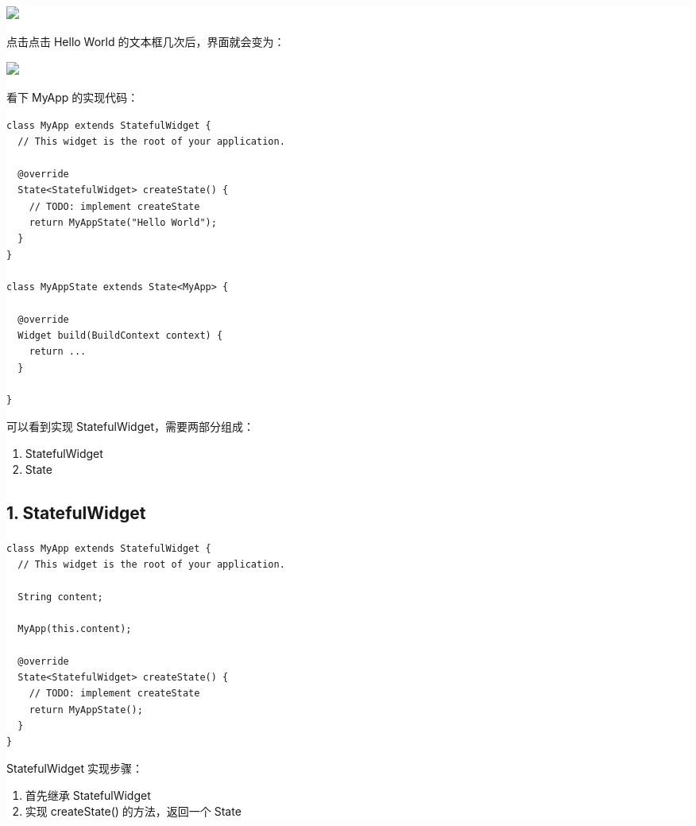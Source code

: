 ![](https://user-gold-cdn.xitu.io/2019/4/16/16a24e817a509e6f?w=413&h=768&f=jpeg&s=28272)

点击点击 Hello World 的文本框几次后，界面就会变为：

![](https://user-gold-cdn.xitu.io/2019/4/9/169fffc40d8c6427?w=438&h=786&f=png&s=44144)



看下 MyApp 的实现代码：
```
class MyApp extends StatefulWidget {
  // This widget is the root of your application.

  @override
  State<StatefulWidget> createState() {
    // TODO: implement createState
    return MyAppState("Hello World");
  }
}

class MyAppState extends State<MyApp> {

  @override
  Widget build(BuildContext context) {
    return ...
  }
 
}
```
可以看到实现 StatefulWidget，需要两部分组成：

1. StatefulWidget
2. State



## 1.  StatefulWidget
```
class MyApp extends StatefulWidget {
  // This widget is the root of your application.

  String content;

  MyApp(this.content);

  @override
  State<StatefulWidget> createState() {
    // TODO: implement createState
    return MyAppState();
  }
}
```
StatefulWidget 实现步骤：
1. 首先继承 StatefulWidget
2. 实现 createState() 的方法，返回一个 State
